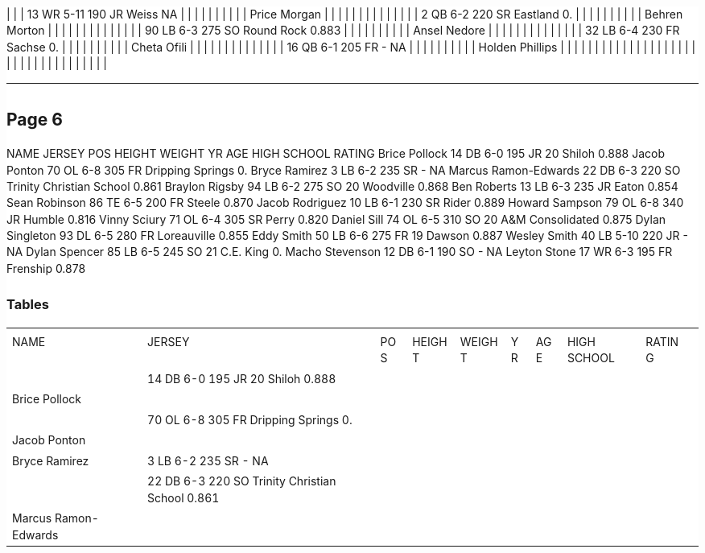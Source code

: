 |  |  | 13 WR 5-11 190 JR Weiss NA |  |  |  |  |  |  |  |  |
| Price Morgan |  |  |  |  |  |  |  |  |  |  |
|  |  | 2 QB 6-2 220 SR Eastland 0. |  |  |  |  |  |  |  |  |
| Behren Morton |  |  |  |  |  |  |  |  |  |  |
|  |  | 90 LB 6-3 275 SO Round Rock 0.883 |  |  |  |  |  |  |  |  |
| Ansel Nedore |  |  |  |  |  |  |  |  |  |  |
|  |  | 32 LB 6-4 230 FR Sachse 0. |  |  |  |  |  |  |  |  |
| Cheta Ofili |  |  |  |  |  |  |  |  |  |  |
|  |  | 16 QB 6-1 205 FR - NA |  |  |  |  |  |  |  |  |
| Holden Phillips |  |  |  |  |  |  |  |  |  |  |
|  |  |  |  |  |  |  |  |  |  |  |
|  |  |  |  |  |  |  |  |  |  |  |



---

## Page 6

NAME JERSEY POS HEIGHT WEIGHT YR AGE HIGH SCHOOL RATING
Brice Pollock 14 DB 6-0 195 JR 20 Shiloh 0.888
Jacob Ponton 70 OL 6-8 305 FR Dripping Springs 0.
Bryce Ramirez 3 LB 6-2 235 SR - NA
Marcus Ramon-Edwards 22 DB 6-3 220 SO Trinity Christian School 0.861
Braylon Rigsby 94 LB 6-2 275 SO 20 Woodville 0.868
Ben Roberts 13 LB 6-3 235 JR Eaton 0.854
Sean Robinson 86 TE 6-5 200 FR Steele 0.870
Jacob Rodriguez 10 LB 6-1 230 SR Rider 0.889
Howard Sampson 79 OL 6-8 340 JR Humble 0.816
Vinny Sciury 71 OL 6-4 305 SR Perry 0.820
Daniel Sill 74 OL 6-5 310 SO 20 A&M Consolidated 0.875
Dylan Singleton 93 DL 6-5 280 FR Loreauville 0.855
Eddy Smith 50 LB 6-6 275 FR 19 Dawson 0.887
Wesley Smith 40 LB 5-10 220 JR - NA
Dylan Spencer 85 LB 6-5 245 SO 21 C.E. King 0.
Macho Stevenson 12 DB 6-1 190 SO - NA
Leyton Stone 17 WR 6-3 195 FR Frenship 0.878
### Tables

|  |  |  |  |  |  |  |  |  |  |  |
|---|---|---|---|---|---|---|---|---|---|---|
|  |  |  |  |  |  |  |  |  |  |  |
| NAME |  | JERSEY | POS | HEIGHT | WEIGHT | YR | AGE | HIGH SCHOOL | RATING |  |
|  |  | 14 DB 6-0 195 JR 20 Shiloh 0.888 |  |  |  |  |  |  |  |  |
| Brice Pollock |  |  |  |  |  |  |  |  |  |  |
|  |  | 70 OL 6-8 305 FR Dripping Springs 0. |  |  |  |  |  |  |  |  |
| Jacob Ponton |  |  |  |  |  |  |  |  |  |  |
| Bryce Ramirez |  | 3 LB 6-2 235 SR - NA |  |  |  |  |  |  |  |  |
|  |  | 22 DB 6-3 220 SO Trinity Christian School 0.861 |  |  |  |  |  |  |  |  |
| Marcus Ramon-Edwards |  |  |  |  |  |  |  |  |  |  |